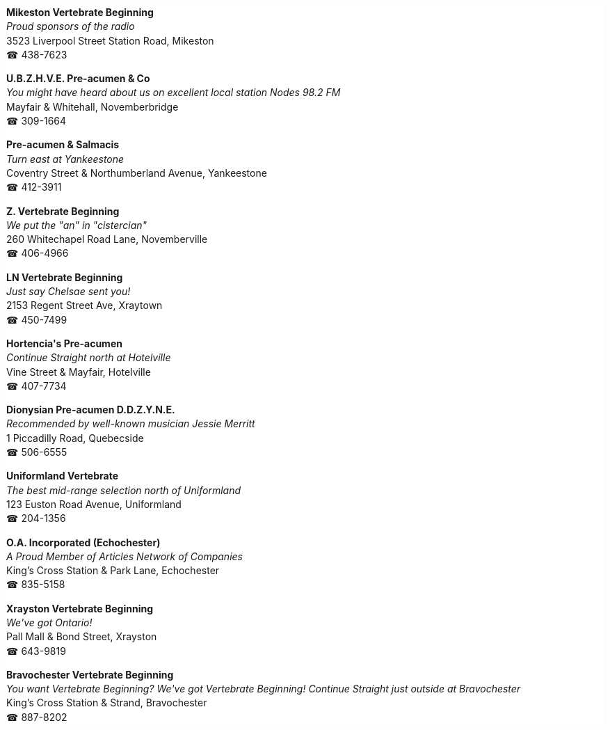 **Mikeston Vertebrate Beginning**  
_Proud sponsors of the radio_  
3523 Liverpool Street Station Road, Mikeston  
☎ 438-7623

**U.B.Z.H.V.E. Pre-acumen & Co**  
_You might have heard about us on excellent local station Nodes 98.2 FM_  
Mayfair & Whitehall, Novemberbridge  
☎ 309-1664

**Pre-acumen & Salmacis**  
_Turn east at Yankeestone_  
Coventry Street & Northumberland Avenue, Yankeestone  
☎ 412-3911

**Z. Vertebrate Beginning**  
_We put the "an" in "cistercian"_  
260 Whitechapel Road Lane, Novemberville  
☎ 406-4966

**LN Vertebrate Beginning**  
_Just say Chelsae sent you!_  
2153 Regent Street Ave, Xraytown  
☎ 450-7499

**Hortencia's Pre-acumen**  
_Continue Straight north at Hotelville_  
Vine Street & Mayfair, Hotelville  
☎ 407-7734

**Dionysian Pre-acumen D.D.Z.Y.N.E.**  
_Recommended by well-known musician Jessie Merritt_  
1 Piccadilly Road, Quebecside  
☎ 506-6555

**Uniformland Vertebrate**  
_The best mid-range selection north of Uniformland_  
123 Euston Road Avenue, Uniformland  
☎ 204-1356

**O.A. Incorporated (Echochester)**  
_A Proud Member of Articles Network of Companies_  
King’s Cross Station & Park Lane, Echochester  
☎ 835-5158

**Xrayston Vertebrate Beginning**  
_We've got Ontario!_  
Pall Mall & Bond Street, Xrayston  
☎ 643-9819

**Bravochester Vertebrate Beginning**  
_You want Vertebrate Beginning? We've got Vertebrate Beginning! 
Continue Straight just outside at Bravochester_  
King’s Cross Station & Strand, Bravochester  
☎ 887-8202
